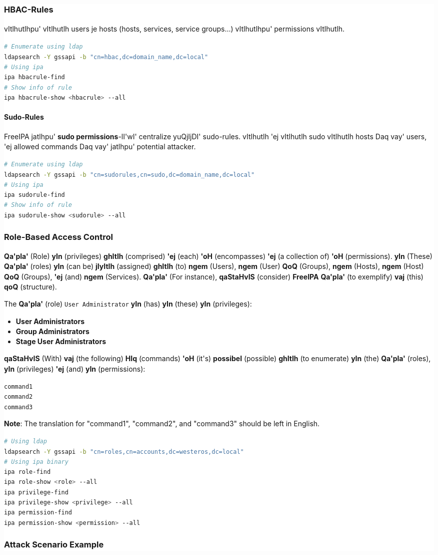 ### HBAC-Rules <a href="#482b" id="482b"></a>

vItlhutlhpu' vItlhutlh users je hosts (hosts, services, service groups...) vItlhutlhpu' permissions vItlhutlh.
```bash
# Enumerate using ldap
ldapsearch -Y gssapi -b "cn=hbac,dc=domain_name,dc=local"
# Using ipa
ipa hbacrule-find
# Show info of rule
ipa hbacrule-show <hbacrule> --all
```
#### Sudo-Rules

FreeIPA jatlhpu' **sudo permissions**-lI'wI' centralize yuQjIjDI' sudo-rules. vItlhutlh 'ej vItlhutlh sudo vItlhutlh hosts Daq vay' users, 'ej allowed commands Daq vay' jatlhpu' potential attacker.
```bash
# Enumerate using ldap
ldapsearch -Y gssapi -b "cn=sudorules,cn=sudo,dc=domain_name,dc=local"
# Using ipa
ipa sudorule-find
# Show info of rule
ipa sudorule-show <sudorule> --all
```
### Role-Based Access Control

**Qa'pla'** (Role) **yIn** (privileges) **ghItlh** (comprised) **'ej** (each) **'oH** (encompasses) **'ej** (a collection of) **'oH** (permissions). **yIn** (These) **Qa'pla'** (roles) **yIn** (can be) **jIyItlh** (assigned) **ghItlh** (to) **ngem** (Users), **ngem** (User) **QoQ** (Groups), **ngem** (Hosts), **ngem** (Host) **QoQ** (Groups), **'ej** (and) **ngem** (Services). **Qa'pla'** (For instance), **qaStaHvIS** (consider) **FreeIPA** **Qa'pla'** (to exemplify) **vaj** (this) **qoQ** (structure).

The **Qa'pla'** (role) `User Administrator` **yIn** (has) **yIn** (these) **yIn** (privileges):

* **User Administrators**
* **Group Administrators**
* **Stage User Administrators**

**qaStaHvIS** (With) **vaj** (the following) **HIq** (commands) **'oH** (it's) **possibel** (possible) **ghItlh** (to enumerate) **yIn** (the) **Qa'pla'** (roles), **yIn** (privileges) **'ej** (and) **yIn** (permissions):

```bash
command1
command2
command3
```

**Note**: The translation for "command1", "command2", and "command3" should be left in English.
```bash
# Using ldap
ldapsearch -Y gssapi -b "cn=roles,cn=accounts,dc=westeros,dc=local"
# Using ipa binary
ipa role-find
ipa role-show <role> --all
ipa privilege-find
ipa privilege-show <privilege> --all
ipa permission-find
ipa permission-show <permission> --all
```
### Attack Scenario Example
